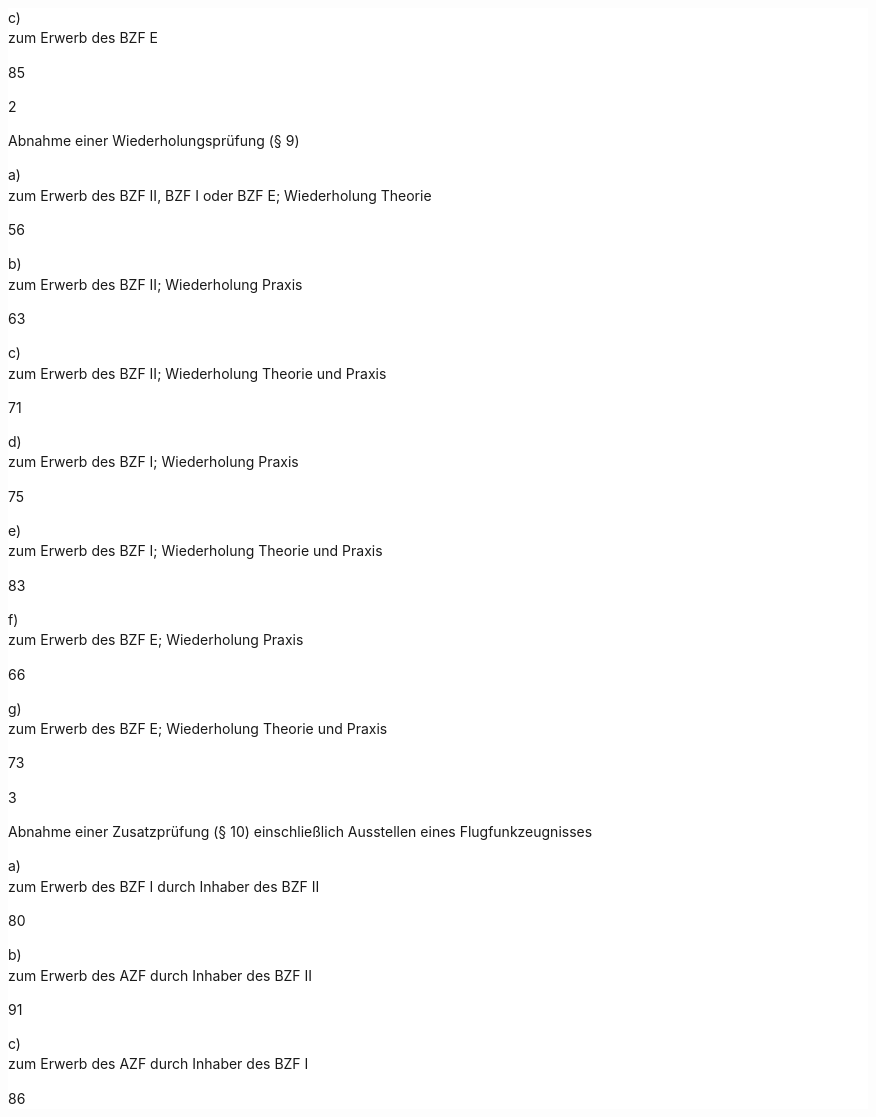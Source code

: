 c)  
zum Erwerb des BZF E

85

2

Abnahme einer Wiederholungsprüfung (§ 9)

a)  
zum Erwerb des BZF II, BZF I oder BZF E; Wiederholung Theorie

56

b)  
zum Erwerb des BZF II; Wiederholung Praxis

63

c)  
zum Erwerb des BZF II; Wiederholung Theorie und Praxis

71

d)  
zum Erwerb des BZF I; Wiederholung Praxis

75

e)  
zum Erwerb des BZF I; Wiederholung Theorie und Praxis

83

f)  
zum Erwerb des BZF E; Wiederholung Praxis

66

g)  
zum Erwerb des BZF E; Wiederholung Theorie und Praxis

73

3

Abnahme einer Zusatzprüfung (§ 10) einschließlich Ausstellen eines Flugfunkzeugnisses

a)  
zum Erwerb des BZF I durch Inhaber des BZF II

80

b)  
zum Erwerb des AZF durch Inhaber des BZF II

91

c)  
zum Erwerb des AZF durch Inhaber des BZF I

86
